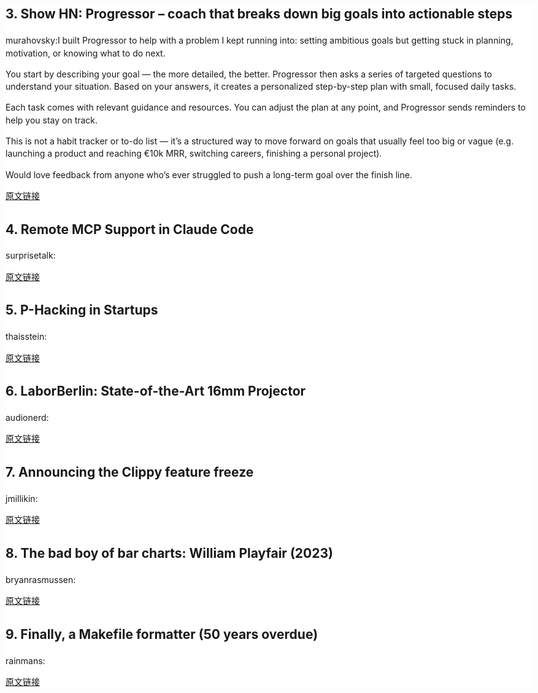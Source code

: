 ## 3. Show HN: Progressor – coach that breaks down big goals into actionable steps

murahovsky:I built Progressor to help with a problem I kept running into: setting ambitious goals but getting stuck in planning, motivation, or knowing what to do next.<p>You start by describing your goal — the more detailed, the better. Progressor then asks a series of targeted questions to understand your situation. Based on your answers, it creates a personalized step-by-step plan with small, focused daily tasks.<p>Each task comes with relevant guidance and resources. You can adjust the plan at any point, and Progressor sends reminders to help you stay on track.<p>This is not a habit tracker or to-do list — it’s a structured way to move forward on goals that usually feel too big or vague (e.g. launching a product and reaching €10k MRR, switching careers, finishing a personal project).<p>Would love feedback from anyone who’s ever struggled to push a long-term goal over the finish line.

[原文链接](https://progressor.me/)

## 4. Remote MCP Support in Claude Code

surprisetalk:

[原文链接](https://www.anthropic.com/news/claude-code-remote-mcp?campaignId=13926158&source=i_email&medium=email&content=Oct2024AnalysisTool&messageTypeId=140367)

## 5. P-Hacking in Startups

thaisstein:

[原文链接](https://briefer.cloud/blog/posts/p-hacking/)

## 6. LaborBerlin: State-of-the-Art 16mm Projector

audionerd:

[原文链接](https://www.filmlabs.org/wiki/en/meetings_projects/spectral/laborberlin16mmprojector/start)

## 7. Announcing the Clippy feature freeze

jmillikin:

[原文链接](https://blog.rust-lang.org/inside-rust/2025/06/21/announcing-the-clippy-feature-freeze/)

## 8. The bad boy of bar charts: William Playfair (2023)

bryanrasmussen:

[原文链接](https://blog.engora.com/2023/05/the-bad-boy-of-bar-charts-william.html)

## 9. Finally, a Makefile formatter (50 years overdue)

rainmans:

[原文链接](https://github.com/EbodShojaei/bake)
